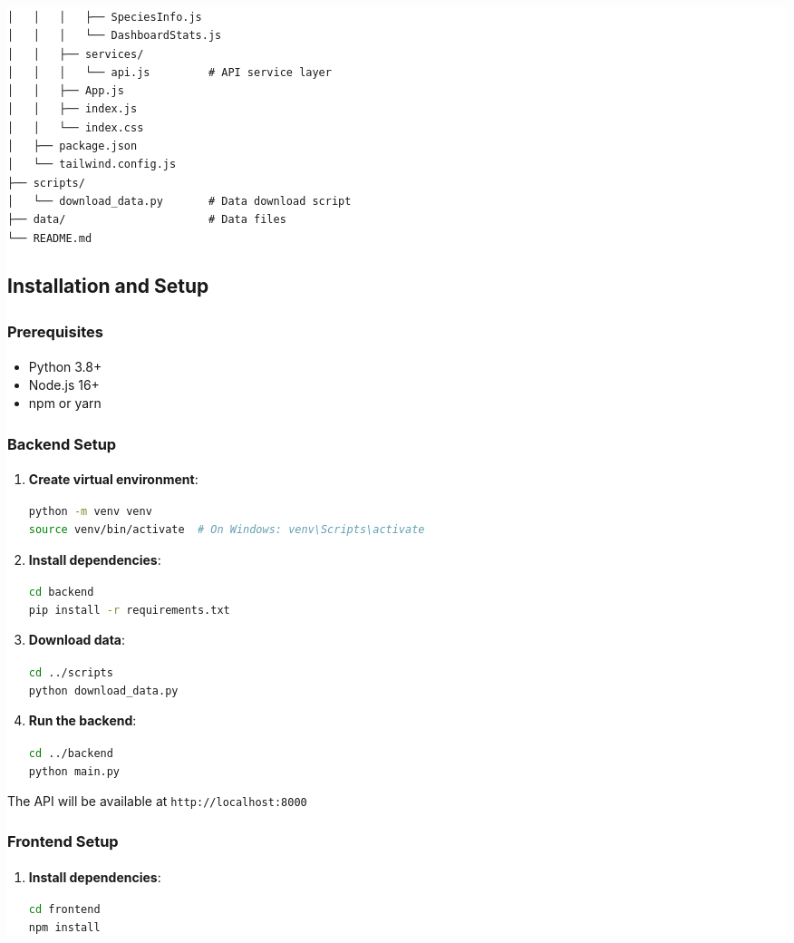 ```
│   │   │   ├── SpeciesInfo.js
│   │   │   └── DashboardStats.js
│   │   ├── services/
│   │   │   └── api.js         # API service layer
│   │   ├── App.js
│   │   ├── index.js
│   │   └── index.css
│   ├── package.json
│   └── tailwind.config.js
├── scripts/
│   └── download_data.py       # Data download script
├── data/                      # Data files
└── README.md
```

## Installation and Setup

### Prerequisites
- Python 3.8+
- Node.js 16+
- npm or yarn

### Backend Setup

1. **Create virtual environment**:
   ```bash
   python -m venv venv
   source venv/bin/activate  # On Windows: venv\Scripts\activate
   ```

2. **Install dependencies**:
   ```bash
   cd backend
   pip install -r requirements.txt
   ```

3. **Download data**:
   ```bash
   cd ../scripts
   python download_data.py
   ```

4. **Run the backend**:
   ```bash
   cd ../backend
   python main.py
   ```

The API will be available at `http://localhost:8000`

### Frontend Setup

1. **Install dependencies**:
   ```bash
   cd frontend
   npm install
   ```
